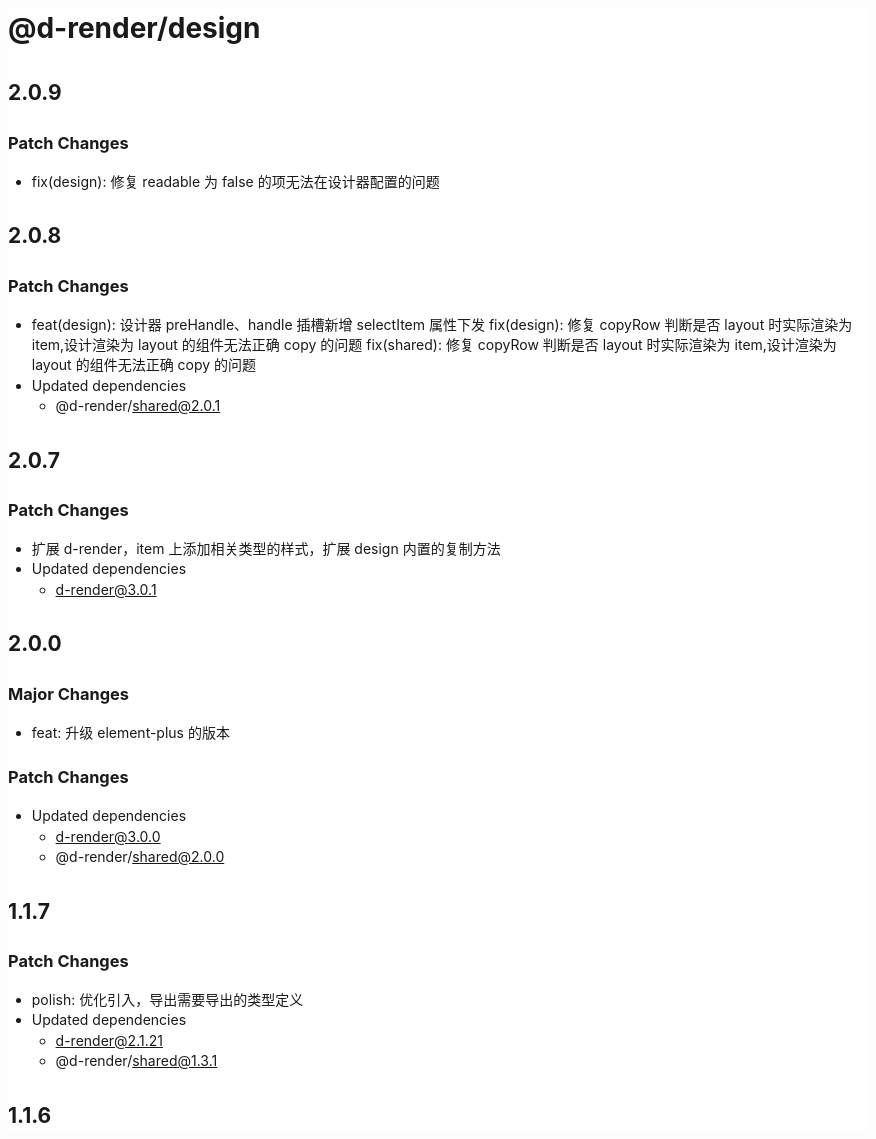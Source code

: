 # @d-render/design

## 2.0.9

### Patch Changes

- fix(design): 修复 readable 为 false 的项无法在设计器配置的问题

## 2.0.8

### Patch Changes

- feat(design): 设计器 preHandle、handle 插槽新增 selectItem 属性下发
  fix(design): 修复 copyRow 判断是否 layout 时实际渲染为 item,设计渲染为 layout 的组件无法正确 copy 的问题
  fix(shared): 修复 copyRow 判断是否 layout 时实际渲染为 item,设计渲染为 layout 的组件无法正确 copy 的问题
- Updated dependencies
  - @d-render/shared@2.0.1

## 2.0.7

### Patch Changes

- 扩展 d-render，item 上添加相关类型的样式，扩展 design 内置的复制方法
- Updated dependencies
  - d-render@3.0.1

## 2.0.0

### Major Changes

- feat: 升级 element-plus 的版本

### Patch Changes

- Updated dependencies
  - d-render@3.0.0
  - @d-render/shared@2.0.0

## 1.1.7

### Patch Changes

- polish: 优化引入，导出需要导出的类型定义
- Updated dependencies
  - d-render@2.1.21
  - @d-render/shared@1.3.1

## 1.1.6
